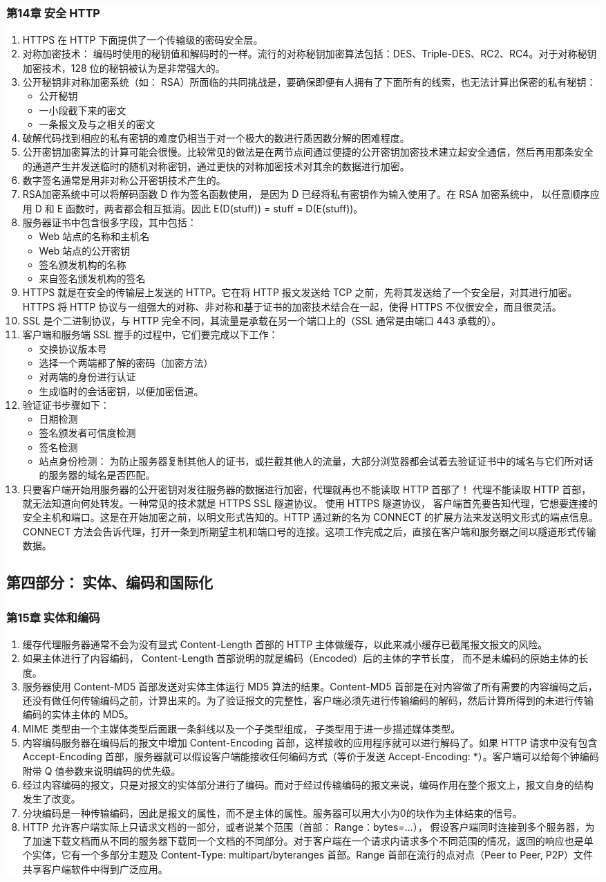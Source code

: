 ### 第14章 安全 HTTP
1. HTTPS 在 HTTP 下面提供了一个传输级的密码安全层。
2. 对称加密技术： 编码时使用的秘钥值和解码时的一样。流行的对称秘钥加密算法包括：DES、Triple-DES、RC2、RC4。对于对称秘钥加密技术，128 位的秘钥被认为是非常强大的。
3. 公开秘钥非对称加密系统（如： RSA）所面临的共同挑战是，要确保即便有人拥有了下面所有的线索，也无法计算出保密的私有秘钥：
	 *  公开秘钥
	 *  一小段截下来的密文
	 *  一条报文及与之相关的密文
4. 破解代码找到相应的私有密钥的难度仍相当于对一个极大的数进行质因数分解的困难程度。
5. 公开密钥加密算法的计算可能会很慢。比较常见的做法是在两节点间通过便捷的公开密钥加密技术建立起安全通信，然后再用那条安全的通道产生并发送临时的随机对称密钥，通过更快的对称加密技术对其余的数据进行加密。
6. 数字签名通常是用非对称公开密钥技术产生的。
7. RSA加密系统中可以将解码函数 D 作为签名函数使用， 是因为 D 已经将私有密钥作为输入使用了。在 RSA 加密系统中， 以任意顺序应用 D 和 E 函数时，两者都会相互抵消。因此 E(D(stuff)) = stuff = D(E(stuff))。
8. 服务器证书中包含很多字段，其中包括：
	 *  Web 站点的名称和主机名
	 *  Web 站点的公开密钥
	 *  签名颁发机构的名称
	 *  来自签名颁发机构的签名
9. HTTPS 就是在安全的传输层上发送的 HTTP。它在将 HTTP 报文发送给 TCP 之前，先将其发送给了一个安全层，对其进行加密。HTTPS 将 HTTP 协议与一组强大的对称、非对称和基于证书的加密技术结合在一起，使得 HTTPS 不仅很安全，而且很灵活。
10. SSL 是个二进制协议，与 HTTP 完全不同，其流量是承载在另一个端口上的（SSL 通常是由端口 443 承载的）。
11. 客户端和服务端 SSL 握手的过程中，它们要完成以下工作：
	 *  交换协议版本号
	 *  选择一个两端都了解的密码（加密方法）
	 *  对两端的身份进行认证
	 *  生成临时的会话密钥，以便加密信道。
12. 验证证书步骤如下：
	 * 日期检测
	 * 签名颁发者可信度检测
	 * 签名检测
	 * 站点身份检测： 为防止服务器复制其他人的证书，或拦截其他人的流量，大部分浏览器都会试着去验证证书中的域名与它们所对话的服务器的域名是否匹配。
13. 只要客户端开始用服务器的公开密钥对发往服务器的数据进行加密，代理就再也不能读取 HTTP 首部了！ 代理不能读取 HTTP 首部，就无法知道向何处转发。一种常见的技术就是 HTTPS SSL 隧道协议。 使用 HTTPS 隧道协议， 客户端首先要告知代理，它想要连接的安全主机和端口。这是在开始加密之前，以明文形式告知的。HTTP 通过新的名为 CONNECT 的扩展方法来发送明文形式的端点信息。CONNECT 方法会告诉代理，打开一条到所期望主机和端口号的连接。这项工作完成之后，直接在客户端和服务器之间以隧道形式传输数据。

## 第四部分： 实体、编码和国际化
### 第15章 实体和编码
1. 缓存代理服务器通常不会为没有显式 Content-Length 首部的 HTTP 主体做缓存，以此来减小缓存已截尾报文报文的风险。
2. 如果主体进行了内容编码， Content-Length 首部说明的就是编码（Encoded）后的主体的字节长度， 而不是未编码的原始主体的长度。
3. 服务器使用 Content-MD5 首部发送对实体主体运行 MD5 算法的结果。Content-MD5 首部是在对内容做了所有需要的内容编码之后，还没有做任何传输编码之前，计算出来的。为了验证报文的完整性，客户端必须先进行传输编码的解码，然后计算所得到的未进行传输编码的实体主体的 MD5。
4. MIME 类型由一个主媒体类型后面跟一条斜线以及一个子类型组成， 子类型用于进一步描述媒体类型。
5. 内容编码服务器在编码后的报文中增加 Content-Encoding 首部，这样接收的应用程序就可以进行解码了。如果 HTTP 请求中没有包含 Accept-Encoding 首部，服务器就可以假设客户端能接收任何编码方式（等价于发送 Accept-Encoding: *）。客户端可以给每个钟编码附带 Q 值参数来说明编码的优先级。
6. 经过内容编码的报文，只是对报文的实体部分进行了编码。而对于经过传输编码的报文来说，编码作用在整个报文上，报文自身的结构发生了改变。
7. 分块编码是一种传输编码，因此是报文的属性，而不是主体的属性。服务器可以用大小为0的块作为主体结束的信号。
8. HTTP 允许客户端实际上只请求文档的一部分，或者说某个范围（首部： Range：bytes=...）， 假设客户端同时连接到多个服务器，为了加速下载文档而从不同的服务器下载同一个文档的不同部分。对于客户端在一个请求内请求多个不同范围的情况，返回的响应也是单个实体，它有一个多部分主题及 Content-Type: multipart/byteranges 首部。Range 首部在流行的点对点（Peer to Peer, P2P）文件共享客户端软件中得到广泛应用。
